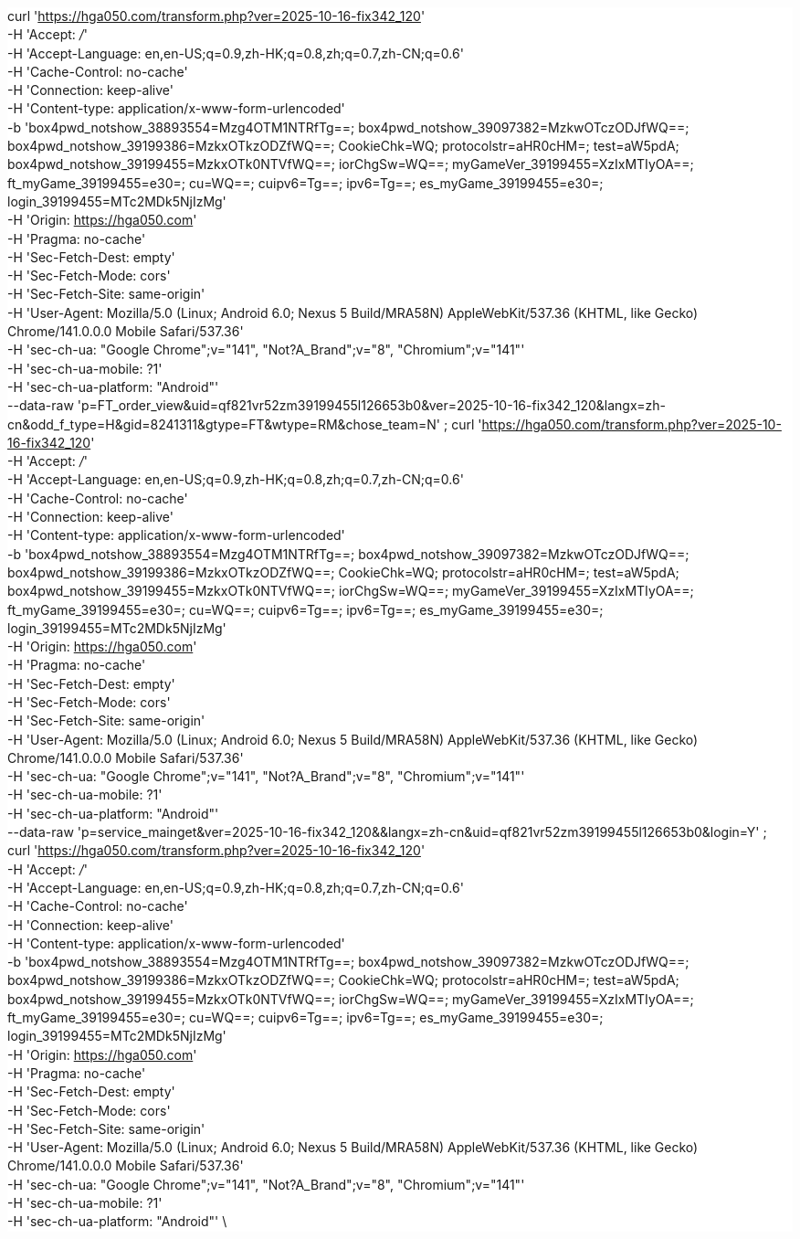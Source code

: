 curl 'https://hga050.com/transform.php?ver=2025-10-16-fix342_120' \
-H 'Accept: */*' \
-H 'Accept-Language: en,en-US;q=0.9,zh-HK;q=0.8,zh;q=0.7,zh-CN;q=0.6' \
-H 'Cache-Control: no-cache' \
-H 'Connection: keep-alive' \
-H 'Content-type: application/x-www-form-urlencoded' \
-b 'box4pwd_notshow_38893554=Mzg4OTM1NTRfTg==; box4pwd_notshow_39097382=MzkwOTczODJfWQ==; box4pwd_notshow_39199386=MzkxOTkzODZfWQ==; CookieChk=WQ; protocolstr=aHR0cHM=; test=aW5pdA; box4pwd_notshow_39199455=MzkxOTk0NTVfWQ==; iorChgSw=WQ==; myGameVer_39199455=XzIxMTIyOA==; ft_myGame_39199455=e30=; cu=WQ==; cuipv6=Tg==; ipv6=Tg==; es_myGame_39199455=e30=; login_39199455=MTc2MDk5NjIzMg' \
-H 'Origin: https://hga050.com' \
-H 'Pragma: no-cache' \
-H 'Sec-Fetch-Dest: empty' \
-H 'Sec-Fetch-Mode: cors' \
-H 'Sec-Fetch-Site: same-origin' \
-H 'User-Agent: Mozilla/5.0 (Linux; Android 6.0; Nexus 5 Build/MRA58N) AppleWebKit/537.36 (KHTML, like Gecko) Chrome/141.0.0.0 Mobile Safari/537.36' \
-H 'sec-ch-ua: "Google Chrome";v="141", "Not?A_Brand";v="8", "Chromium";v="141"' \
-H 'sec-ch-ua-mobile: ?1' \
-H 'sec-ch-ua-platform: "Android"' \
--data-raw 'p=FT_order_view&uid=qf821vr52zm39199455l126653b0&ver=2025-10-16-fix342_120&langx=zh-cn&odd_f_type=H&gid=8241311&gtype=FT&wtype=RM&chose_team=N' ;
curl 'https://hga050.com/transform.php?ver=2025-10-16-fix342_120' \
-H 'Accept: */*' \
-H 'Accept-Language: en,en-US;q=0.9,zh-HK;q=0.8,zh;q=0.7,zh-CN;q=0.6' \
-H 'Cache-Control: no-cache' \
-H 'Connection: keep-alive' \
-H 'Content-type: application/x-www-form-urlencoded' \
-b 'box4pwd_notshow_38893554=Mzg4OTM1NTRfTg==; box4pwd_notshow_39097382=MzkwOTczODJfWQ==; box4pwd_notshow_39199386=MzkxOTkzODZfWQ==; CookieChk=WQ; protocolstr=aHR0cHM=; test=aW5pdA; box4pwd_notshow_39199455=MzkxOTk0NTVfWQ==; iorChgSw=WQ==; myGameVer_39199455=XzIxMTIyOA==; ft_myGame_39199455=e30=; cu=WQ==; cuipv6=Tg==; ipv6=Tg==; es_myGame_39199455=e30=; login_39199455=MTc2MDk5NjIzMg' \
-H 'Origin: https://hga050.com' \
-H 'Pragma: no-cache' \
-H 'Sec-Fetch-Dest: empty' \
-H 'Sec-Fetch-Mode: cors' \
-H 'Sec-Fetch-Site: same-origin' \
-H 'User-Agent: Mozilla/5.0 (Linux; Android 6.0; Nexus 5 Build/MRA58N) AppleWebKit/537.36 (KHTML, like Gecko) Chrome/141.0.0.0 Mobile Safari/537.36' \
-H 'sec-ch-ua: "Google Chrome";v="141", "Not?A_Brand";v="8", "Chromium";v="141"' \
-H 'sec-ch-ua-mobile: ?1' \
-H 'sec-ch-ua-platform: "Android"' \
--data-raw 'p=service_mainget&ver=2025-10-16-fix342_120&&langx=zh-cn&uid=qf821vr52zm39199455l126653b0&login=Y' ;
curl 'https://hga050.com/transform.php?ver=2025-10-16-fix342_120' \
-H 'Accept: */*' \
-H 'Accept-Language: en,en-US;q=0.9,zh-HK;q=0.8,zh;q=0.7,zh-CN;q=0.6' \
-H 'Cache-Control: no-cache' \
-H 'Connection: keep-alive' \
-H 'Content-type: application/x-www-form-urlencoded' \
-b 'box4pwd_notshow_38893554=Mzg4OTM1NTRfTg==; box4pwd_notshow_39097382=MzkwOTczODJfWQ==; box4pwd_notshow_39199386=MzkxOTkzODZfWQ==; CookieChk=WQ; protocolstr=aHR0cHM=; test=aW5pdA; box4pwd_notshow_39199455=MzkxOTk0NTVfWQ==; iorChgSw=WQ==; myGameVer_39199455=XzIxMTIyOA==; ft_myGame_39199455=e30=; cu=WQ==; cuipv6=Tg==; ipv6=Tg==; es_myGame_39199455=e30=; login_39199455=MTc2MDk5NjIzMg' \
-H 'Origin: https://hga050.com' \
-H 'Pragma: no-cache' \
-H 'Sec-Fetch-Dest: empty' \
-H 'Sec-Fetch-Mode: cors' \
-H 'Sec-Fetch-Site: same-origin' \
-H 'User-Agent: Mozilla/5.0 (Linux; Android 6.0; Nexus 5 Build/MRA58N) AppleWebKit/537.36 (KHTML, like Gecko) Chrome/141.0.0.0 Mobile Safari/537.36' \
-H 'sec-ch-ua: "Google Chrome";v="141", "Not?A_Brand";v="8", "Chromium";v="141"' \
-H 'sec-ch-ua-mobile: ?1' \
-H 'sec-ch-ua-platform: "Android"' \